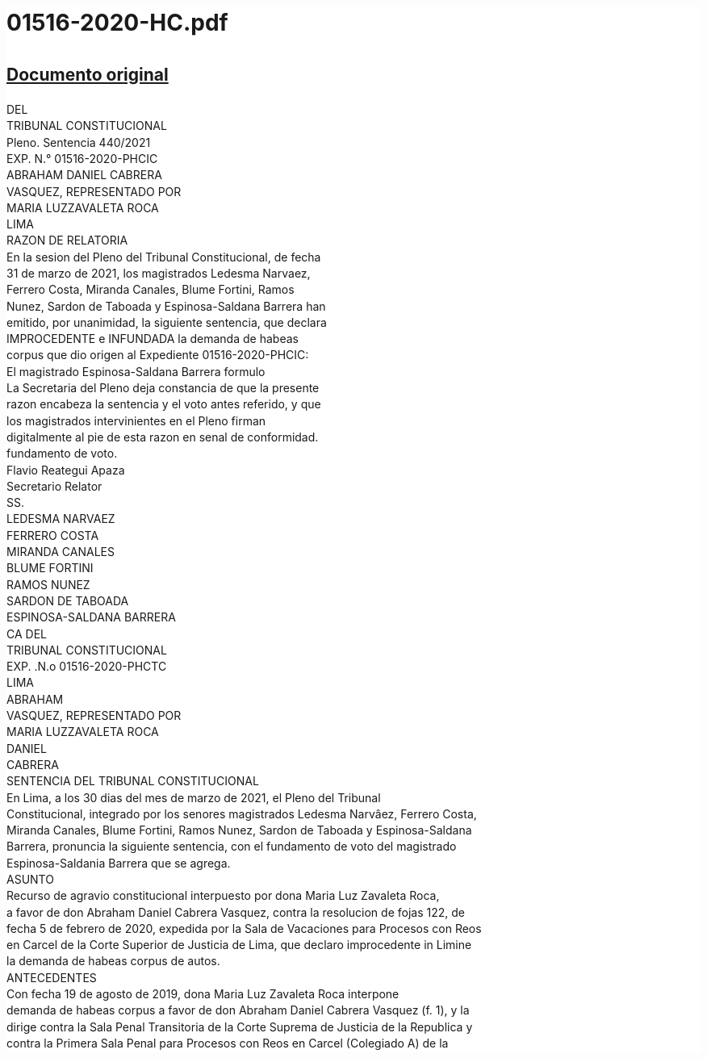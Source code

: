 
01516-2020-HC.pdf
=================
  
[Documento original](https://tc.gob.pe/jurisprudencia/2021/01516-2020-HC.pdf)  
---  
DEL  
TRIBUNAL CONSTITUCIONAL  
Pleno. Sentencia 440/2021  
EXP. N.° 01516-2020-PHCIC  
ABRAHAM DANIEL CABRERA  
VASQUEZ, REPRESENTADO POR  
MARIA LUZZAVALETA ROCA  
LIMA  
RAZON DE RELATORIA  
En la sesion del Pleno del Tribunal Constitucional, de fecha  
31 de marzo de 2021, los magistrados Ledesma Narvaez,  
Ferrero Costa, Miranda Canales, Blume Fortini, Ramos  
Nunez, Sardon de Taboada y Espinosa-Saldana Barrera han  
emitido, por unanimidad, la siguiente sentencia, que declara  
IMPROCEDENTE e INFUNDADA la demanda de habeas  
corpus que dio origen al Expediente 01516-2020-PHCIC:  
El magistrado Espinosa-Saldana Barrera formulo  
La Secretaria del Pleno deja constancia de que la presente  
razon encabeza la sentencia y el voto antes referido, y que  
los magistrados intervinientes en el Pleno firman  
digitalmente al pie de esta razon en senal de conformidad.  
fundamento de voto.  
Flavio Reategui Apaza  
Secretario Relator  
SS.  
LEDESMA NARVAEZ  
FERRERO COSTA  
MIRANDA CANALES  
BLUME FORTINI  
RAMOS NUNEZ  
SARDON DE TABOADA  
ESPINOSA-SALDANA BARRERA  
CA DEL  
TRIBUNAL CONSTITUCIONAL  
EXP. .N.o 01516-2020-PHCTC  
LIMA  
ABRAHAM  
VASQUEZ, REPRESENTADO POR  
MARIA LUZZAVALETA ROCA  
DANIEL  
CABRERA  
SENTENCIA DEL TRIBUNAL CONSTITUCIONAL  
En Lima, a los 30 dias del mes de marzo de 2021, el Pleno del Tribunal  
Constitucional, integrado por los senores magistrados Ledesma Narvâez, Ferrero Costa,  
Miranda Canales, Blume Fortini, Ramos Nunez, Sardon de Taboada y Espinosa-Saldana  
Barrera, pronuncia la siguiente sentencia, con el fundamento de voto del magistrado  
Espinosa-Saldania Barrera que se agrega.  
ASUNTO  
Recurso de agravio constitucional interpuesto por dona Maria Luz Zavaleta Roca,  
a favor de don Abraham Daniel Cabrera Vasquez, contra la resolucion de fojas 122, de  
fecha 5 de febrero de 2020, expedida por la Sala de Vacaciones para Procesos con Reos  
en Carcel de la Corte Superior de Justicia de Lima, que declaro improcedente in Limine  
la demanda de habeas corpus de autos.  
ANTECEDENTES  
Con fecha 19 de agosto de 2019, dona Maria Luz Zavaleta Roca interpone  
demanda de habeas corpus a favor de don Abraham Daniel Cabrera Vasquez (f. 1), y la  
dirige contra la Sala Penal Transitoria de la Corte Suprema de Justicia de la Republica y  
contra la Primera Sala Penal para Procesos con Reos en Carcel (Colegiado A) de la  